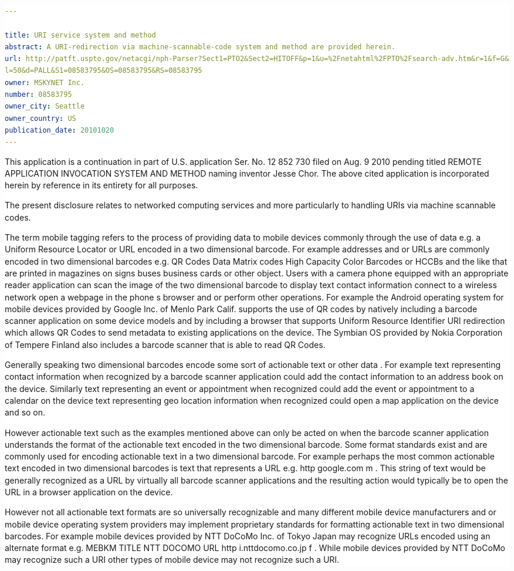```yaml
---

title: URI service system and method
abstract: A URI-redirection via machine-scannable-code system and method are provided herein.
url: http://patft.uspto.gov/netacgi/nph-Parser?Sect1=PTO2&Sect2=HITOFF&p=1&u=%2Fnetahtml%2FPTO%2Fsearch-adv.htm&r=1&f=G&l=50&d=PALL&S1=08583795&OS=08583795&RS=08583795
owner: MSKYNET Inc.
number: 08583795
owner_city: Seattle
owner_country: US
publication_date: 20101020
---
```

This application is a continuation in part of U.S. application Ser. No. 12 852 730 filed on Aug. 9 2010 pending titled REMOTE APPLICATION INVOCATION SYSTEM AND METHOD naming inventor Jesse Chor. The above cited application is incorporated herein by reference in its entirety for all purposes.

The present disclosure relates to networked computing services and more particularly to handling URIs via machine scannable codes.

The term mobile tagging refers to the process of providing data to mobile devices commonly through the use of data e.g. a Uniform Resource Locator or URL encoded in a two dimensional barcode. For example addresses and or URLs are commonly encoded in two dimensional barcodes e.g. QR Codes Data Matrix codes High Capacity Color Barcodes or HCCBs and the like that are printed in magazines on signs buses business cards or other object. Users with a camera phone equipped with an appropriate reader application can scan the image of the two dimensional barcode to display text contact information connect to a wireless network open a webpage in the phone s browser and or perform other operations. For example the Android operating system for mobile devices provided by Google Inc. of Menlo Park Calif. supports the use of QR codes by natively including a barcode scanner application on some device models and by including a browser that supports Uniform Resource Identifier URI redirection which allows QR Codes to send metadata to existing applications on the device. The Symbian OS provided by Nokia Corporation of Tempere Finland also includes a barcode scanner that is able to read QR Codes.

Generally speaking two dimensional barcodes encode some sort of actionable text or other data . For example text representing contact information when recognized by a barcode scanner application could add the contact information to an address book on the device. Similarly text representing an event or appointment when recognized could add the event or appointment to a calendar on the device text representing geo location information when recognized could open a map application on the device and so on.

However actionable text such as the examples mentioned above can only be acted on when the barcode scanner application understands the format of the actionable text encoded in the two dimensional barcode. Some format standards exist and are commonly used for encoding actionable text in a two dimensional barcode. For example perhaps the most common actionable text encoded in two dimensional barcodes is text that represents a URL e.g. http google.com m . This string of text would be generally recognized as a URL by virtually all barcode scanner applications and the resulting action would typically be to open the URL in a browser application on the device.

However not all actionable text formats are so universally recognizable and many different mobile device manufacturers and or mobile device operating system providers may implement proprietary standards for formatting actionable text in two dimensional barcodes. For example mobile devices provided by NTT DoCoMo Inc. of Tokyo Japan may recognize URLs encoded using an alternate format e.g. MEBKM TITLE NTT DOCOMO URL http i.nttdocomo.co.jp f . While mobile devices provided by NTT DoCoMo may recognize such a URI other types of mobile device may not recognize such a URI.
